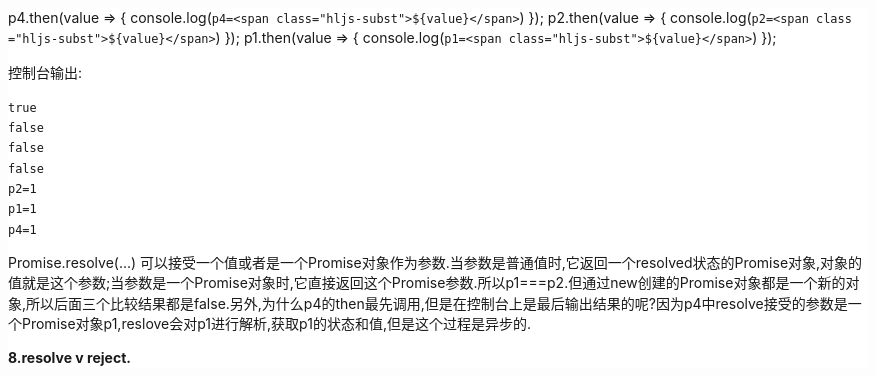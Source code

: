 p4.then(<span class="hljs-function"><span class="hljs-params">value</span> =&gt;</span> {
    <span class="hljs-built_in">console</span>.log(<span class="hljs-string">`p4=<span class="hljs-subst">${value}</span>`</span>)
});
p2.then(<span class="hljs-function"><span class="hljs-params">value</span> =&gt;</span> {
    <span class="hljs-built_in">console</span>.log(<span class="hljs-string">`p2=<span class="hljs-subst">${value}</span>`</span>)
});
p1.then(<span class="hljs-function"><span class="hljs-params">value</span> =&gt;</span> {
    <span class="hljs-built_in">console</span>.log(<span class="hljs-string">`p1=<span class="hljs-subst">${value}</span>`</span>)
});</code></pre>
<p>控制台输出:</p>
<div class="widget-codetool" style="display:none;">
      <div class="widget-codetool--inner">
      <span class="selectCode code-tool" data-toggle="tooltip" data-placement="top" title="" data-original-title="全选"></span>
      <span type="button" class="copyCode code-tool" data-toggle="tooltip" data-placement="top" data-clipboard-text="true
false
false
false
p2=1
p1=1
p4=1" title="" data-original-title="复制"></span>
      <span type="button" class="saveToNote code-tool" data-toggle="tooltip" data-placement="top" title="" data-original-title="放进笔记"></span>
      </div>
      </div><pre class="hljs yaml"><code><span class="hljs-literal">true</span>
<span class="hljs-literal">false</span>
<span class="hljs-literal">false</span>
<span class="hljs-literal">false</span>
<span class="hljs-string">p2=1</span>
<span class="hljs-string">p1=1</span>
<span class="hljs-string">p4=1</span></code></pre>
<p>Promise.resolve(...) 可以接受一个值或者是一个Promise对象作为参数.当参数是普通值时,它返回一个resolved状态的Promise对象,对象的值就是这个参数;当参数是一个Promise对象时,它直接返回这个Promise参数.所以p1===p2.但通过new创建的Promise对象都是一个新的对象,所以后面三个比较结果都是false.另外,为什么p4的then最先调用,但是在控制台上是最后输出结果的呢?因为p4中resolve接受的参数是一个Promise对象p1,reslove会对p1进行解析,获取p1的状态和值,但是这个过程是异步的.</p>
<p><strong>8.resolve v reject.</strong></p>
<div class="widget-codetool" style="display:none;">
      <div class="widget-codetool--inner">
      <span class="selectCode code-tool" data-toggle="tooltip" data-placement="top" title="" data-original-title="全选"></span>
      <span type="button" class="copyCode code-tool" data-toggle="tooltip" data-placement="top" data-clipboard-text="let p1 = new Promise((resolve, reject) => {
    resolve(Promise.resolve('resolve'));
});
let p2 = new Promise((resolve, reject) => {
    resolve(Promise.reject('reject'));
});
let p3 = new Promise((resolve, reject) => {
    reject(Promise.resolve('resolve'));
});
